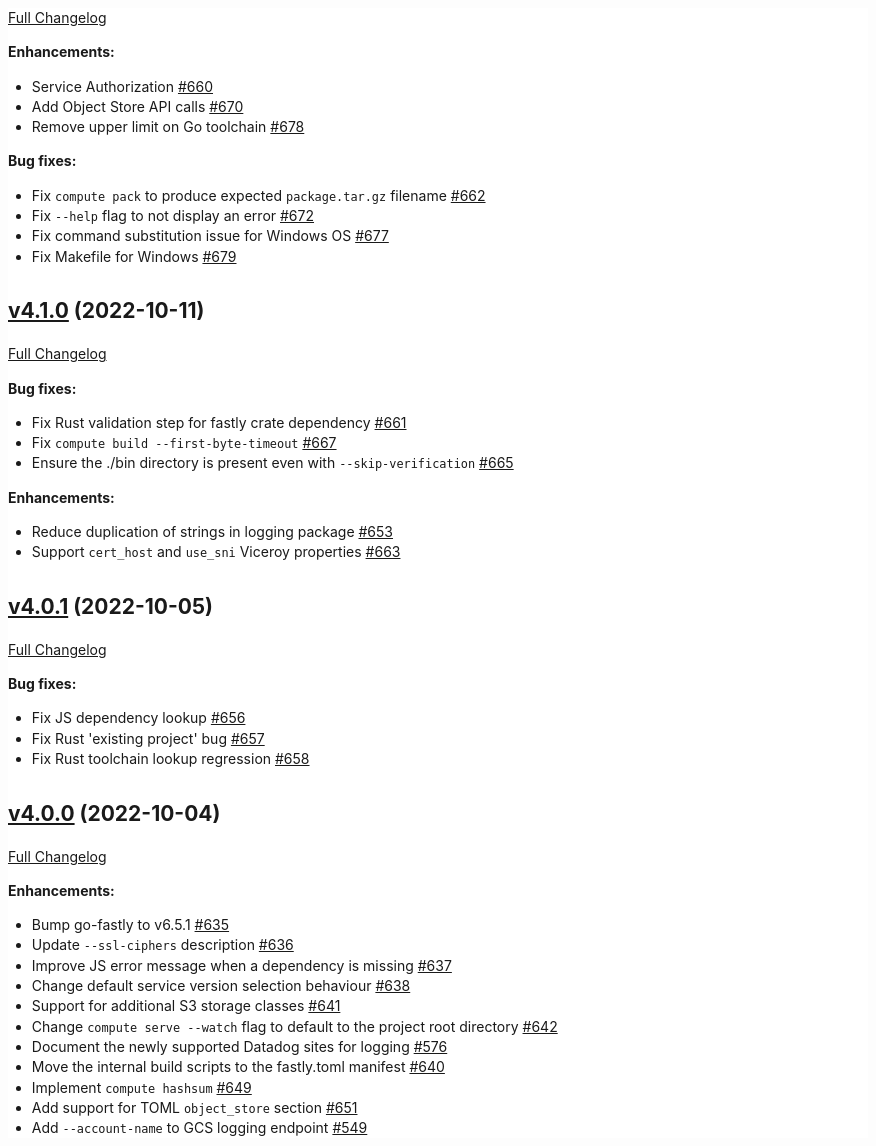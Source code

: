 [Full Changelog](https://github.com/fastly/cli/compare/v4.1.0...v4.2.0)

**Enhancements:**

- Service Authorization [#660](https://github.com/fastly/cli/pull/660)
- Add Object Store API calls [#670](https://github.com/fastly/cli/pull/670)
- Remove upper limit on Go toolchain [#678](https://github.com/fastly/cli/pull/678)

**Bug fixes:**

- Fix `compute pack` to produce expected `package.tar.gz` filename [#662](https://github.com/fastly/cli/pull/662)
- Fix `--help` flag to not display an error [#672](https://github.com/fastly/cli/pull/672)
- Fix command substitution issue for Windows OS [#677](https://github.com/fastly/cli/pull/677)
- Fix Makefile for Windows [#679](https://github.com/fastly/cli/pull/679)

## [v4.1.0](https://github.com/fastly/cli/releases/tag/v4.1.0) (2022-10-11)

[Full Changelog](https://github.com/fastly/cli/compare/v4.0.1...v4.1.0)

**Bug fixes:**

- Fix Rust validation step for fastly crate dependency [#661](https://github.com/fastly/cli/pull/661)
- Fix `compute build --first-byte-timeout` [#667](https://github.com/fastly/cli/pull/667)
- Ensure the ./bin directory is present even with `--skip-verification` [#665](https://github.com/fastly/cli/pull/665)

**Enhancements:**

- Reduce duplication of strings in logging package [#653](https://github.com/fastly/cli/pull/653)
- Support `cert_host` and `use_sni` Viceroy properties [#663](https://github.com/fastly/cli/pull/663)

## [v4.0.1](https://github.com/fastly/cli/releases/tag/v4.0.1) (2022-10-05)

[Full Changelog](https://github.com/fastly/cli/compare/v4.0.0...v4.0.1)

**Bug fixes:**

- Fix JS dependency lookup [#656](https://github.com/fastly/cli/pull/656)
- Fix Rust 'existing project' bug [#657](https://github.com/fastly/cli/pull/657)
- Fix Rust toolchain lookup regression [#658](https://github.com/fastly/cli/pull/658)

## [v4.0.0](https://github.com/fastly/cli/releases/tag/v4.0.0) (2022-10-04)

[Full Changelog](https://github.com/fastly/cli/compare/v3.3.0...v4.0.0)

**Enhancements:**

- Bump go-fastly to v6.5.1 [#635](https://github.com/fastly/cli/pull/635)
- Update `--ssl-ciphers` description [#636](https://github.com/fastly/cli/pull/636)
- Improve JS error message when a dependency is missing [#637](https://github.com/fastly/cli/pull/637)
- Change default service version selection behaviour [#638](https://github.com/fastly/cli/pull/638)
- Support for additional S3 storage classes [#641](https://github.com/fastly/cli/pull/641)
- Change `compute serve --watch` flag to default to the project root directory [#642](https://github.com/fastly/cli/pull/642)
- Document the newly supported Datadog sites for logging [#576](https://github.com/fastly/cli/pull/576)
- Move the internal build scripts to the fastly.toml manifest [#640](https://github.com/fastly/cli/pull/640)
- Implement `compute hashsum` [#649](https://github.com/fastly/cli/pull/649)
- Add support for TOML `object_store` section [#651](https://github.com/fastly/cli/pull/651)
- Add `--account-name` to GCS logging endpoint [#549](https://github.com/fastly/cli/pull/549)
